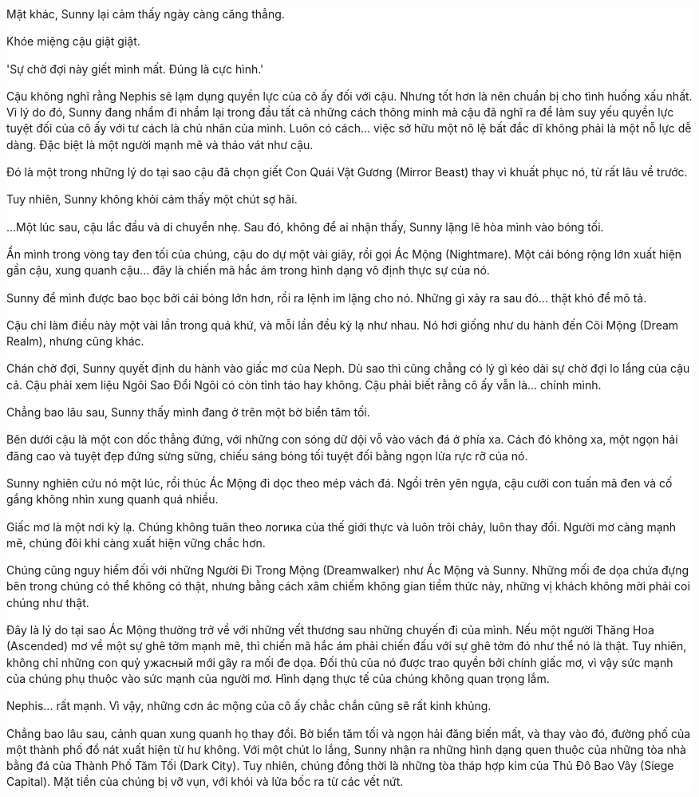 Mặt khác, Sunny lại cảm thấy ngày càng căng thẳng.

Khóe miệng cậu giật giật.

'Sự chờ đợi này giết mình mất. Đúng là cực hình.'

Cậu không nghĩ rằng Nephis sẽ lạm dụng quyền lực của cô ấy đối với cậu. Nhưng tốt hơn là nên chuẩn bị cho tình huống xấu nhất. Vì lý do đó, Sunny đang nhẩm đi nhẩm lại trong đầu tất cả những cách thông minh mà cậu đã nghĩ ra để làm suy yếu quyền lực tuyệt đối của cô ấy với tư cách là chủ nhân của mình. Luôn có cách... việc sở hữu một nô lệ bất đắc dĩ không phải là một nỗ lực dễ dàng. Đặc biệt là một người mạnh mẽ và tháo vát như cậu.

Đó là một trong những lý do tại sao cậu đã chọn giết Con Quái Vật Gương (Mirror Beast) thay vì khuất phục nó, từ rất lâu về trước.

Tuy nhiên, Sunny không khỏi cảm thấy một chút sợ hãi.

...Một lúc sau, cậu lắc đầu và di chuyển nhẹ. Sau đó, không để ai nhận thấy, Sunny lặng lẽ hòa mình vào bóng tối.

Ẩn mình trong vòng tay đen tối của chúng, cậu do dự một vài giây, rồi gọi Ác Mộng (Nightmare). Một cái bóng rộng lớn xuất hiện gần cậu, xung quanh cậu... đây là chiến mã hắc ám trong hình dạng vô định thực sự của nó.

Sunny để mình được bao bọc bởi cái bóng lớn hơn, rồi ra lệnh im lặng cho nó. Những gì xảy ra sau đó... thật khó để mô tả.

Cậu chỉ làm điều này một vài lần trong quá khứ, và mỗi lần đều kỳ lạ như nhau. Nó hơi giống như du hành đến Cõi Mộng (Dream Realm), nhưng cũng khác.

Chán chờ đợi, Sunny quyết định du hành vào giấc mơ của Neph. Dù sao thì cũng chẳng có lý gì kéo dài sự chờ đợi lo lắng của cậu cả. Cậu phải xem liệu Ngôi Sao Đổi Ngôi có còn tỉnh táo hay không. Cậu phải biết rằng cô ấy vẫn là... chính mình.

Chẳng bao lâu sau, Sunny thấy mình đang ở trên một bờ biển tăm tối.

Bên dưới cậu là một con dốc thẳng đứng, với những con sóng dữ dội vỗ vào vách đá ở phía xa. Cách đó không xa, một ngọn hải đăng cao và tuyệt đẹp đứng sừng sững, chiếu sáng bóng tối tuyệt đối bằng ngọn lửa rực rỡ của nó.

Sunny nghiên cứu nó một lúc, rồi thúc Ác Mộng đi dọc theo mép vách đá. Ngồi trên yên ngựa, cậu cưỡi con tuấn mã đen và cố gắng không nhìn xung quanh quá nhiều.

Giấc mơ là một nơi kỳ lạ. Chúng không tuân theo логика của thế giới thực và luôn trôi chảy, luôn thay đổi. Người mơ càng mạnh mẽ, chúng đôi khi càng xuất hiện vững chắc hơn.

Chúng cũng nguy hiểm đối với những Người Đi Trong Mộng (Dreamwalker) như Ác Mộng và Sunny. Những mối đe dọa chứa đựng bên trong chúng có thể không có thật, nhưng bằng cách xâm chiếm không gian tiềm thức này, những vị khách không mời phải coi chúng như thật.

Đây là lý do tại sao Ác Mộng thường trở về với những vết thương sau những chuyến đi của mình. Nếu một người Thăng Hoa (Ascended) mơ về một sự ghê tởm mạnh mẽ, thì chiến mã hắc ám phải chiến đấu với sự ghê tởm đó như thể nó là thật. Tuy nhiên, không chỉ những con quỷ ужасный mới gây ra mối đe dọa. Đối thủ của nó được trao quyền bởi chính giấc mơ, vì vậy sức mạnh của chúng phụ thuộc vào sức mạnh của người mơ. Hình dạng thực tế của chúng không quan trọng lắm.

Nephis... rất mạnh. Vì vậy, những cơn ác mộng của cô ấy chắc chắn cũng sẽ rất kinh khủng.

Chẳng bao lâu sau, cảnh quan xung quanh họ thay đổi. Bờ biển tăm tối và ngọn hải đăng biến mất, và thay vào đó, đường phố của một thành phố đổ nát xuất hiện từ hư không. Với một chút lo lắng, Sunny nhận ra những hình dạng quen thuộc của những tòa nhà bằng đá của Thành Phố Tăm Tối (Dark City). Tuy nhiên, chúng đồng thời là những tòa tháp hợp kim của Thủ Đô Bao Vây (Siege Capital). Mặt tiền của chúng bị vỡ vụn, với khói và lửa bốc ra từ các vết nứt.
